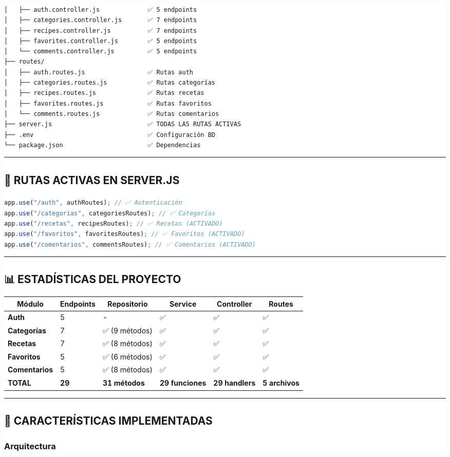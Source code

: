 ```
│   ├── auth.controller.js             ✅ 5 endpoints
│   ├── categories.controller.js       ✅ 7 endpoints
│   ├── recipes.controller.js          ✅ 7 endpoints
│   ├── favorites.controller.js        ✅ 5 endpoints
│   └── comments.controller.js         ✅ 5 endpoints
├── routes/
│   ├── auth.routes.js                 ✅ Rutas auth
│   ├── categories.routes.js           ✅ Rutas categorías
│   ├── recipes.routes.js              ✅ Rutas recetas
│   ├── favorites.routes.js            ✅ Rutas favoritos
│   └── comments.routes.js             ✅ Rutas comentarios
├── server.js                          ✅ TODAS LAS RUTAS ACTIVAS
├── .env                               ✅ Configuración BD
└── package.json                       ✅ Dependencias
```

---

## 🔗 RUTAS ACTIVAS EN SERVER.JS

```javascript
app.use("/auth", authRoutes); // ✅ Autenticación
app.use("/categorias", categoriesRoutes); // ✅ Categorías
app.use("/recetas", recipesRoutes); // ✅ Recetas (ACTIVADO)
app.use("/favoritos", favoritesRoutes); // ✅ Favoritos (ACTIVADO)
app.use("/comentarios", commentsRoutes); // ✅ Comentarios (ACTIVADO)
```

---

## 📊 ESTADÍSTICAS DEL PROYECTO

| Módulo          | Endpoints | Repositorio    | Service          | Controller      | Routes         |
| --------------- | --------- | -------------- | ---------------- | --------------- | -------------- |
| **Auth**        | 5         | -              | ✅               | ✅              | ✅             |
| **Categorías**  | 7         | ✅ (9 métodos) | ✅               | ✅              | ✅             |
| **Recetas**     | 7         | ✅ (8 métodos) | ✅               | ✅              | ✅             |
| **Favoritos**   | 5         | ✅ (6 métodos) | ✅               | ✅              | ✅             |
| **Comentarios** | 5         | ✅ (8 métodos) | ✅               | ✅              | ✅             |
| **TOTAL**       | **29**    | **31 métodos** | **29 funciones** | **29 handlers** | **5 archivos** |

---

## 🎨 CARACTERÍSTICAS IMPLEMENTADAS

### Arquitectura
